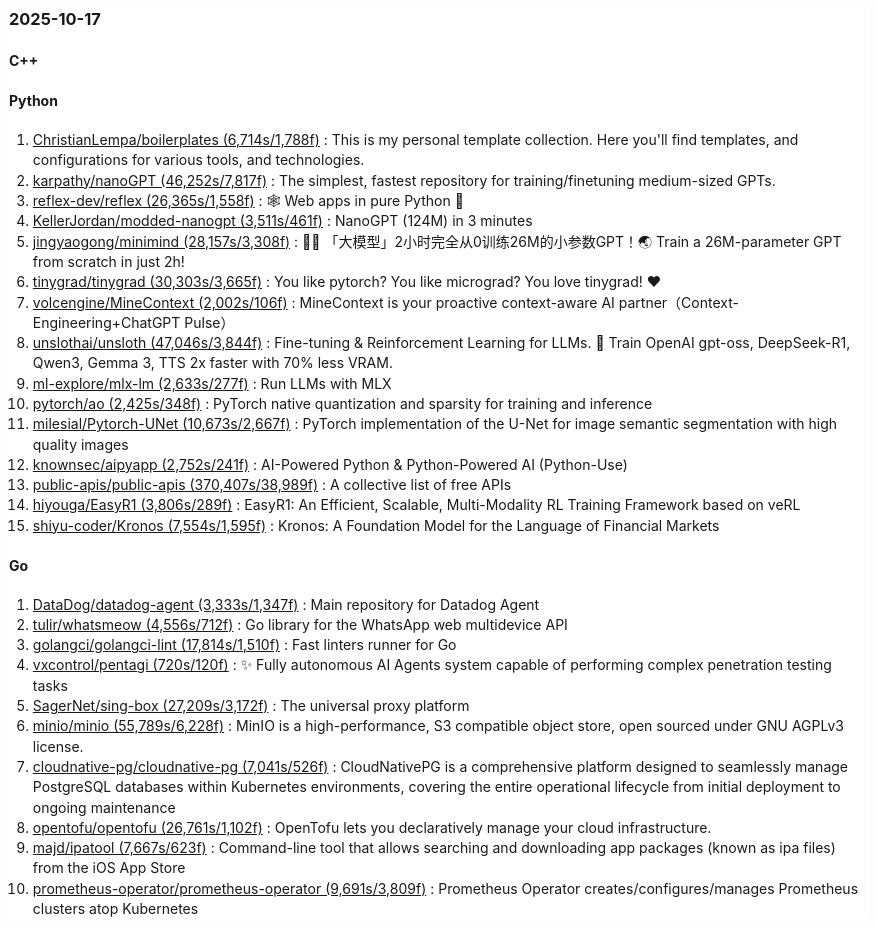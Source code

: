 ### 2025-10-17

#### C++

#### Python
1. [ChristianLempa/boilerplates (6,714s/1,788f)](https://github.com/ChristianLempa/boilerplates) : This is my personal template collection. Here you'll find templates, and configurations for various tools, and technologies.
2. [karpathy/nanoGPT (46,252s/7,817f)](https://github.com/karpathy/nanoGPT) : The simplest, fastest repository for training/finetuning medium-sized GPTs.
3. [reflex-dev/reflex (26,365s/1,558f)](https://github.com/reflex-dev/reflex) : 🕸️ Web apps in pure Python 🐍
4. [KellerJordan/modded-nanogpt (3,511s/461f)](https://github.com/KellerJordan/modded-nanogpt) : NanoGPT (124M) in 3 minutes
5. [jingyaogong/minimind (28,157s/3,308f)](https://github.com/jingyaogong/minimind) : 🚀🚀 「大模型」2小时完全从0训练26M的小参数GPT！🌏 Train a 26M-parameter GPT from scratch in just 2h!
6. [tinygrad/tinygrad (30,303s/3,665f)](https://github.com/tinygrad/tinygrad) : You like pytorch? You like micrograd? You love tinygrad! ❤️
7. [volcengine/MineContext (2,002s/106f)](https://github.com/volcengine/MineContext) : MineContext is your proactive context-aware AI partner（Context-Engineering+ChatGPT Pulse）
8. [unslothai/unsloth (47,046s/3,844f)](https://github.com/unslothai/unsloth) : Fine-tuning & Reinforcement Learning for LLMs. 🦥 Train OpenAI gpt-oss, DeepSeek-R1, Qwen3, Gemma 3, TTS 2x faster with 70% less VRAM.
9. [ml-explore/mlx-lm (2,633s/277f)](https://github.com/ml-explore/mlx-lm) : Run LLMs with MLX
10. [pytorch/ao (2,425s/348f)](https://github.com/pytorch/ao) : PyTorch native quantization and sparsity for training and inference
11. [milesial/Pytorch-UNet (10,673s/2,667f)](https://github.com/milesial/Pytorch-UNet) : PyTorch implementation of the U-Net for image semantic segmentation with high quality images
12. [knownsec/aipyapp (2,752s/241f)](https://github.com/knownsec/aipyapp) : AI-Powered Python & Python-Powered AI (Python-Use)
13. [public-apis/public-apis (370,407s/38,989f)](https://github.com/public-apis/public-apis) : A collective list of free APIs
14. [hiyouga/EasyR1 (3,806s/289f)](https://github.com/hiyouga/EasyR1) : EasyR1: An Efficient, Scalable, Multi-Modality RL Training Framework based on veRL
15. [shiyu-coder/Kronos (7,554s/1,595f)](https://github.com/shiyu-coder/Kronos) : Kronos: A Foundation Model for the Language of Financial Markets

#### Go
1. [DataDog/datadog-agent (3,333s/1,347f)](https://github.com/DataDog/datadog-agent) : Main repository for Datadog Agent
2. [tulir/whatsmeow (4,556s/712f)](https://github.com/tulir/whatsmeow) : Go library for the WhatsApp web multidevice API
3. [golangci/golangci-lint (17,814s/1,510f)](https://github.com/golangci/golangci-lint) : Fast linters runner for Go
4. [vxcontrol/pentagi (720s/120f)](https://github.com/vxcontrol/pentagi) : ✨ Fully autonomous AI Agents system capable of performing complex penetration testing tasks
5. [SagerNet/sing-box (27,209s/3,172f)](https://github.com/SagerNet/sing-box) : The universal proxy platform
6. [minio/minio (55,789s/6,228f)](https://github.com/minio/minio) : MinIO is a high-performance, S3 compatible object store, open sourced under GNU AGPLv3 license.
7. [cloudnative-pg/cloudnative-pg (7,041s/526f)](https://github.com/cloudnative-pg/cloudnative-pg) : CloudNativePG is a comprehensive platform designed to seamlessly manage PostgreSQL databases within Kubernetes environments, covering the entire operational lifecycle from initial deployment to ongoing maintenance
8. [opentofu/opentofu (26,761s/1,102f)](https://github.com/opentofu/opentofu) : OpenTofu lets you declaratively manage your cloud infrastructure.
9. [majd/ipatool (7,667s/623f)](https://github.com/majd/ipatool) : Command-line tool that allows searching and downloading app packages (known as ipa files) from the iOS App Store
10. [prometheus-operator/prometheus-operator (9,691s/3,809f)](https://github.com/prometheus-operator/prometheus-operator) : Prometheus Operator creates/configures/manages Prometheus clusters atop Kubernetes